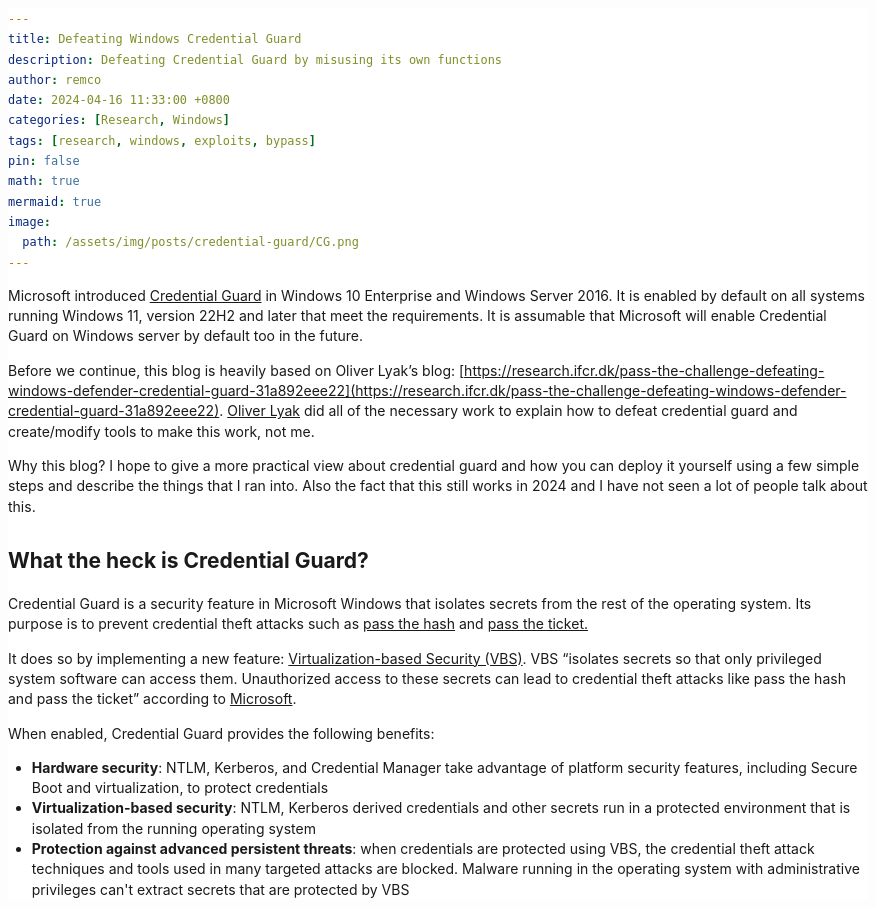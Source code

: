 ```yaml
---
title: Defeating Windows Credential Guard
description: Defeating Credential Guard by misusing its own functions
author: remco
date: 2024-04-16 11:33:00 +0800
categories: [Research, Windows]
tags: [research, windows, exploits, bypass]
pin: false
math: true
mermaid: true
image:
  path: /assets/img/posts/credential-guard/CG.png
---
```


Microsoft introduced [Credential Guard](https://learn.microsoft.com/en-us/windows/security/identity-protection/credential-guard/) in Windows 10 Enterprise and Windows Server 2016. It is enabled by default on all systems running Windows 11, version 22H2 and later that meet the requirements. It is assumable that Microsoft will enable Credential Guard on Windows server by default too in the future.

Before we continue, this blog is heavily based on Oliver Lyak’s blog: [https://research.ifcr.dk/pass-the-challenge-defeating-windows-defender-credential-guard-31a892eee22](https://research.ifcr.dk/pass-the-challenge-defeating-windows-defender-credential-guard-31a892eee22). [Oliver Lyak](https://twitter.com/ly4k_) did all of the necessary work to explain how to defeat credential guard and create/modify tools to make this work, not me.

Why this blog? I hope to give a more practical view about credential guard and how you can deploy it yourself using a few simple steps and describe the things that I ran into. Also the fact that this still works in 2024 and I have not seen a lot of people talk about this.

## What the heck is Credential Guard?

Credential Guard is a security feature in Microsoft Windows that isolates secrets from the rest of the operating system. Its purpose is to prevent credential theft attacks such as [pass the hash](https://www.crowdstrike.com/cybersecurity-101/pass-the-hash/) and [pass the ticket.](https://www.netwrix.com/pass_the_ticket.html)

It does so by implementing a new feature: [Virtualization-based Security (VBS)](https://learn.microsoft.com/en-us/windows-hardware/design/device-experiences/oem-vbs). VBS “isolates secrets so that only privileged system software can access them. Unauthorized access to these secrets can lead to credential theft attacks like pass the hash and pass the ticket” according to [Microsoft](https://learn.microsoft.com/en-us/windows/security/identity-protection/credential-guard/).

When enabled, Credential Guard provides the following benefits:

- **Hardware security**: NTLM, Kerberos, and Credential
Manager take advantage of platform security features, including Secure
Boot and virtualization, to protect credentials
- **Virtualization-based security**: NTLM, Kerberos
derived credentials and other secrets run in a protected environment
that is isolated from the running operating system
- **Protection against advanced persistent threats**:
when credentials are protected using VBS, the credential theft attack
techniques and tools used in many targeted attacks are blocked. Malware
running in the operating system with administrative privileges can't
extract secrets that are protected by VBS
